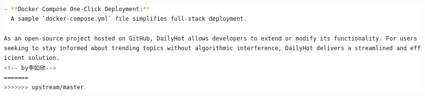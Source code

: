 ```bash
- **Docker Compose One-Click Deployment:**  
  A sample `docker-compose.yml` file simplifies full-stack deployment.

As an open-source project hosted on GitHub, DailyHot allows developers to extend or modify its functionality. For users seeking to stay informed about trending topics without algorithmic interference, DailyHot delivers a streamlined and efficient solution.
<!-- by李如欣-->
=======
>>>>>>> upstream/master

